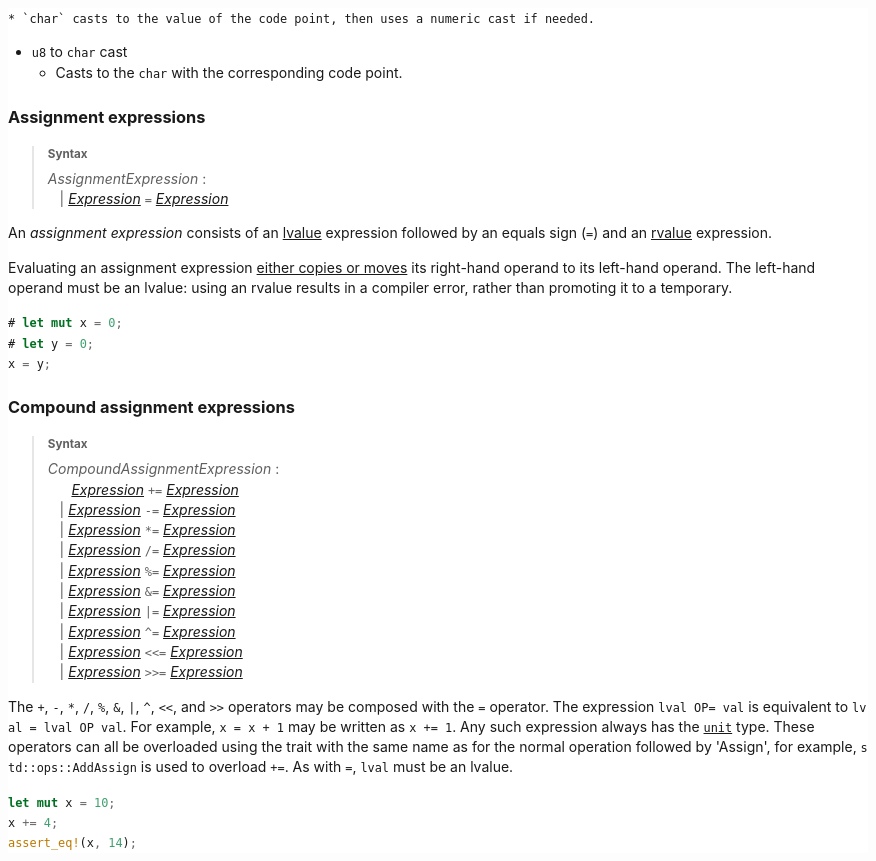     * `char` casts to the value of the code point, then uses a numeric cast if needed.
* `u8` to `char` cast
    * Casts to the `char` with the corresponding code point.

[float-int]: https://github.com/rust-lang/rust/issues/10184
[float-float]: https://github.com/rust-lang/rust/issues/15536

### Assignment expressions

> **<sup>Syntax</sup>**  
> _AssignmentExpression_ :  
> &nbsp;&nbsp; | [_Expression_] `=` [_Expression_]  

An _assignment expression_ consists of an
[lvalue](expressions.html#lvalues-and-rvalues) expression followed
by an equals sign (`=`) and an
[rvalue](expressions.html#lvalues-and-rvalues) expression.

Evaluating an assignment expression [either copies or
moves](#moved-and-copied-types) its right-hand operand to its left-hand
operand. The left-hand operand must be an lvalue: using an rvalue results in a
compiler error, rather than promoting it to a temporary.

```rust
# let mut x = 0;
# let y = 0;
x = y;
```

### Compound assignment expressions

> **<sup>Syntax</sup>**  
> _CompoundAssignmentExpression_ :  
> &nbsp;&nbsp; &nbsp;&nbsp; [_Expression_] `+=` [_Expression_]  
> &nbsp;&nbsp; | [_Expression_] `-=` [_Expression_]  
> &nbsp;&nbsp; | [_Expression_] `*=` [_Expression_]  
> &nbsp;&nbsp; | [_Expression_] `/=` [_Expression_]  
> &nbsp;&nbsp; | [_Expression_] `%=` [_Expression_]  
> &nbsp;&nbsp; | [_Expression_] `&=` [_Expression_]  
> &nbsp;&nbsp; | [_Expression_] `|=` [_Expression_]  
> &nbsp;&nbsp; | [_Expression_] `^=` [_Expression_]  
> &nbsp;&nbsp; | [_Expression_] `<<=` [_Expression_]  
> &nbsp;&nbsp; | [_Expression_] `>>=` [_Expression_]  

The `+`, `-`, `*`, `/`, `%`, `&`, `|`, `^`, `<<`, and `>>` operators may be
composed with the `=` operator. The expression `lval OP= val` is equivalent to
`lval = lval OP val`. For example, `x = x + 1` may be written as `x += 1`.
Any such expression always has the [`unit`](types.html#tuple-types) type.
These operators can all be overloaded using the trait with the same name as for
the normal operation followed by 'Assign', for example, `std::ops::AddAssign`
is used to overload `+=`. As with `=`, `lval` must be an lvalue.

```rust
let mut x = 10;
x += 4;
assert_eq!(x, 14);
```


[RFC 132]: https://github.com/rust-lang/rfcs/blob/master/text/0132-ufcs.md
[IDENTIFIER]: identifiers.html
[_Expression_]: #expressions